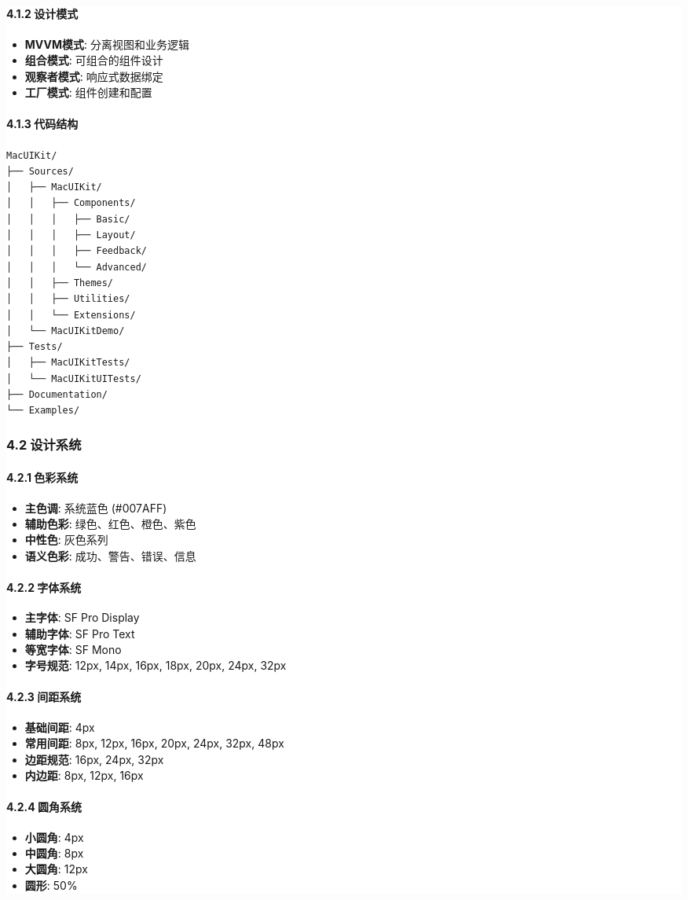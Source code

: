 #### 4.1.2 设计模式
- **MVVM模式**: 分离视图和业务逻辑
- **组合模式**: 可组合的组件设计
- **观察者模式**: 响应式数据绑定
- **工厂模式**: 组件创建和配置

#### 4.1.3 代码结构
```
MacUIKit/
├── Sources/
│   ├── MacUIKit/
│   │   ├── Components/
│   │   │   ├── Basic/
│   │   │   ├── Layout/
│   │   │   ├── Feedback/
│   │   │   └── Advanced/
│   │   ├── Themes/
│   │   ├── Utilities/
│   │   └── Extensions/
│   └── MacUIKitDemo/
├── Tests/
│   ├── MacUIKitTests/
│   └── MacUIKitUITests/
├── Documentation/
└── Examples/
```

### 4.2 设计系统

#### 4.2.1 色彩系统
- **主色调**: 系统蓝色 (#007AFF)
- **辅助色彩**: 绿色、红色、橙色、紫色
- **中性色**: 灰色系列
- **语义色彩**: 成功、警告、错误、信息

#### 4.2.2 字体系统
- **主字体**: SF Pro Display
- **辅助字体**: SF Pro Text
- **等宽字体**: SF Mono
- **字号规范**: 12px, 14px, 16px, 18px, 20px, 24px, 32px

#### 4.2.3 间距系统
- **基础间距**: 4px
- **常用间距**: 8px, 12px, 16px, 20px, 24px, 32px, 48px
- **边距规范**: 16px, 24px, 32px
- **内边距**: 8px, 12px, 16px

#### 4.2.4 圆角系统
- **小圆角**: 4px
- **中圆角**: 8px
- **大圆角**: 12px
- **圆形**: 50%
